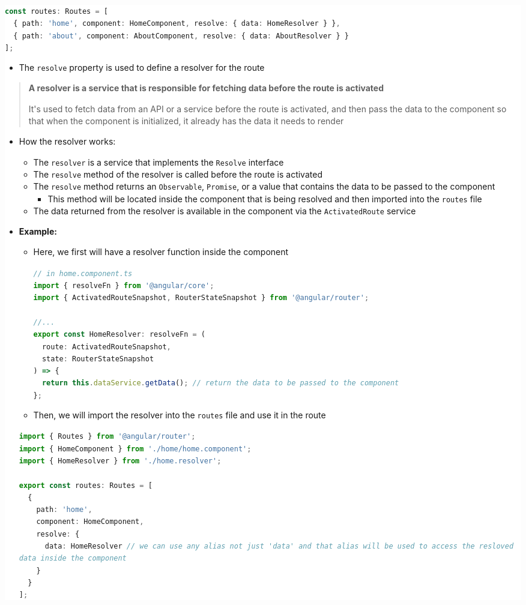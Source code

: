 ```ts
const routes: Routes = [
  { path: 'home', component: HomeComponent, resolve: { data: HomeResolver } },
  { path: 'about', component: AboutComponent, resolve: { data: AboutResolver } }
];
```

- The `resolve` property is used to define a resolver for the route

> **A resolver is a service that is responsible for fetching data before the route is activated**
>
> It's used to fetch data from an API or a service before the route is activated, and then pass the data to the component so that when the component is initialized, it already has the data it needs to render

- How the resolver works:

  - The `resolver` is a service that implements the `Resolve` interface
  - The `resolve` method of the resolver is called before the route is activated
  - The `resolve` method returns an `Observable`, `Promise`, or a value that contains the data to be passed to the component
    - This method will be located inside the component that is being resolved and then imported into the `routes` file
  - The data returned from the resolver is available in the component via the `ActivatedRoute` service

- **Example:**

  - Here, we first will have a resolver function inside the component

    ```ts
    // in home.component.ts
    import { resolveFn } from '@angular/core';
    import { ActivatedRouteSnapshot, RouterStateSnapshot } from '@angular/router';

    //...
    export const HomeResolver: resolveFn = (
      route: ActivatedRouteSnapshot,
      state: RouterStateSnapshot
    ) => {
      return this.dataService.getData(); // return the data to be passed to the component
    };
    ```

  - Then, we will import the resolver into the `routes` file and use it in the route

  ```ts
  import { Routes } from '@angular/router';
  import { HomeComponent } from './home/home.component';
  import { HomeResolver } from './home.resolver';

  export const routes: Routes = [
    {
      path: 'home',
      component: HomeComponent,
      resolve: {
        data: HomeResolver // we can use any alias not just 'data' and that alias will be used to access the resloved data inside the component
      }
    }
  ];
  ```
